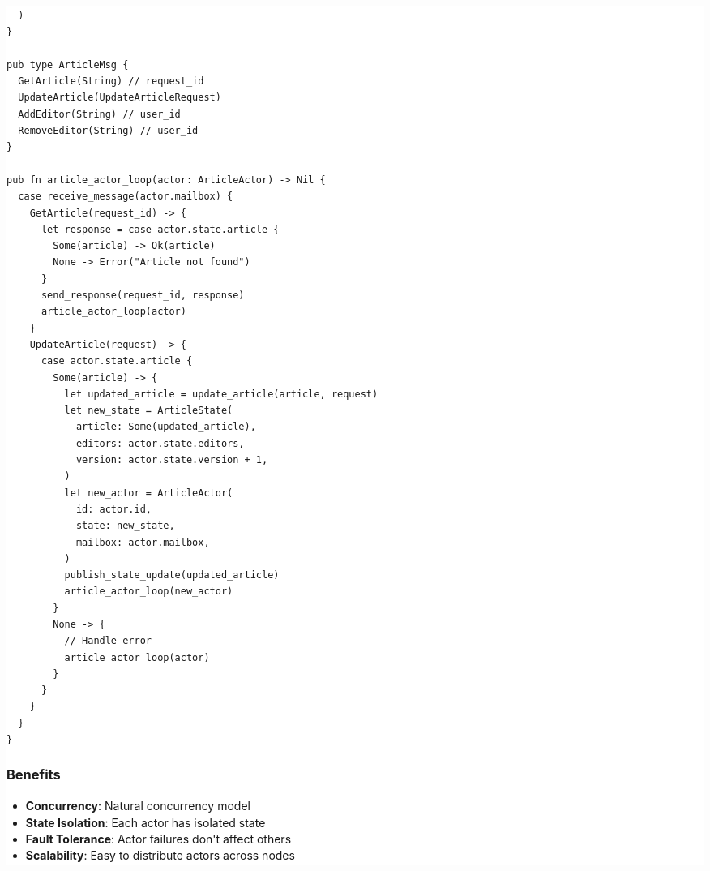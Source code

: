 ```gleam
  )
}

pub type ArticleMsg {
  GetArticle(String) // request_id
  UpdateArticle(UpdateArticleRequest)
  AddEditor(String) // user_id
  RemoveEditor(String) // user_id
}

pub fn article_actor_loop(actor: ArticleActor) -> Nil {
  case receive_message(actor.mailbox) {
    GetArticle(request_id) -> {
      let response = case actor.state.article {
        Some(article) -> Ok(article)
        None -> Error("Article not found")
      }
      send_response(request_id, response)
      article_actor_loop(actor)
    }
    UpdateArticle(request) -> {
      case actor.state.article {
        Some(article) -> {
          let updated_article = update_article(article, request)
          let new_state = ArticleState(
            article: Some(updated_article),
            editors: actor.state.editors,
            version: actor.state.version + 1,
          )
          let new_actor = ArticleActor(
            id: actor.id,
            state: new_state,
            mailbox: actor.mailbox,
          )
          publish_state_update(updated_article)
          article_actor_loop(new_actor)
        }
        None -> {
          // Handle error
          article_actor_loop(actor)
        }
      }
    }
  }
}
```

### Benefits
- **Concurrency**: Natural concurrency model
- **State Isolation**: Each actor has isolated state
- **Fault Tolerance**: Actor failures don't affect others
- **Scalability**: Easy to distribute actors across nodes
